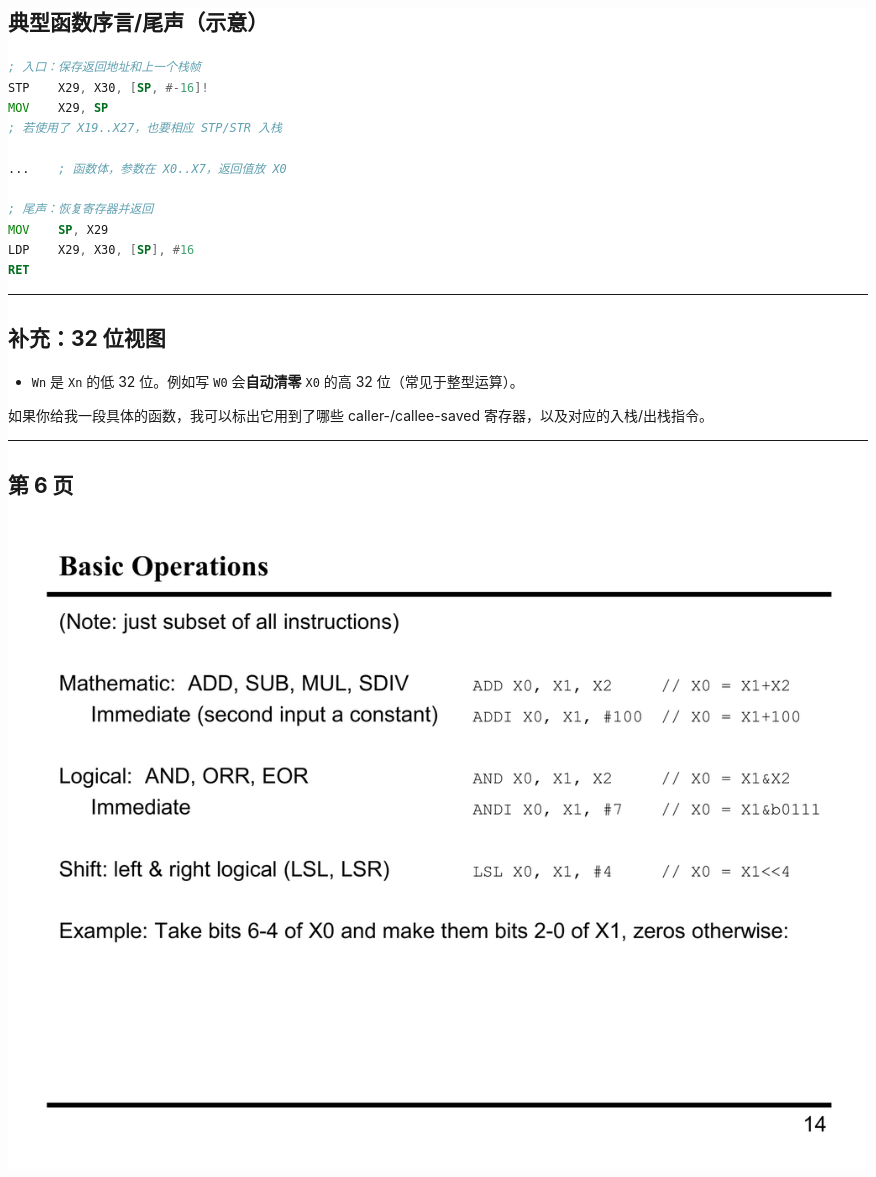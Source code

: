 ## 典型函数序言/尾声（示意）

```asm
; 入口：保存返回地址和上一个栈帧
STP    X29, X30, [SP, #-16]!
MOV    X29, SP
; 若使用了 X19..X27，也要相应 STP/STR 入栈

...    ; 函数体，参数在 X0..X7，返回值放 X0

; 尾声：恢复寄存器并返回
MOV    SP, X29
LDP    X29, X30, [SP], #16
RET
```

---

## 补充：32 位视图

* `Wn` 是 `Xn` 的低 32 位。例如写 `W0` 会**自动清零** `X0` 的高 32 位（常见于整型运算）。

如果你给我一段具体的函数，我可以标出它用到了哪些 caller-/callee-saved 寄存器，以及对应的入栈/出栈指令。


---

## 第 6 页

![第 6 页](02_Assembly_assets/page-006.png)
